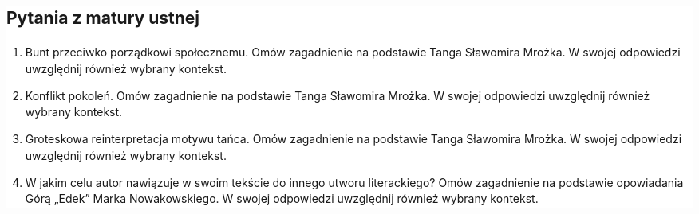 ## Pytania z matury ustnej

1. Bunt przeciwko porządkowi społecznemu. Omów zagadnienie na podstawie Tanga Sławomira Mrożka. W swojej odpowiedzi uwzględnij również wybrany kontekst.

2. Konflikt pokoleń. Omów zagadnienie na podstawie Tanga Sławomira Mrożka. W swojej odpowiedzi uwzględnij również wybrany kontekst.

3. Groteskowa reinterpretacja motywu tańca. Omów zagadnienie na podstawie Tanga Sławomira Mrożka. W swojej odpowiedzi uwzględnij również wybrany kontekst.

4. W jakim celu autor nawiązuje w swoim tekście do innego utworu literackiego? Omów zagadnienie na podstawie opowiadania Górą „Edek” Marka Nowakowskiego. W swojej odpowiedzi uwzględnij również wybrany kontekst.

